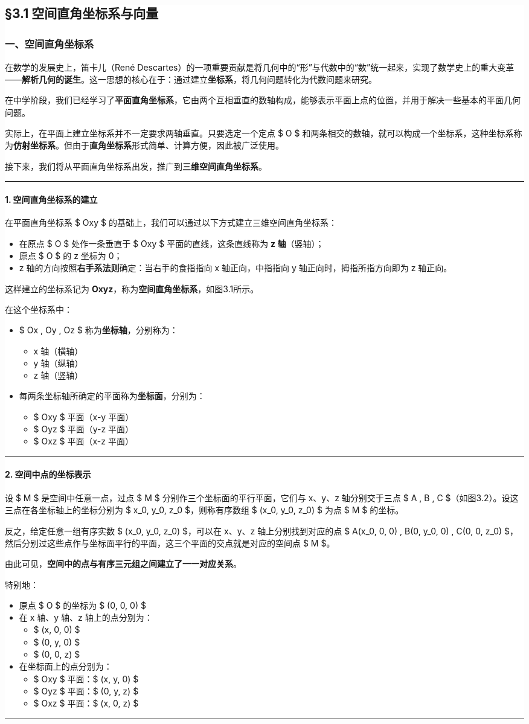 ## **§3.1 空间直角坐标系与向量**

### **一、空间直角坐标系**

在数学的发展史上，笛卡儿（René Descartes）的一项重要贡献是将几何中的“形”与代数中的“数”统一起来，实现了数学史上的重大变革——**解析几何的诞生**。这一思想的核心在于：通过建立**坐标系**，将几何问题转化为代数问题来研究。

在中学阶段，我们已经学习了**平面直角坐标系**，它由两个互相垂直的数轴构成，能够表示平面上点的位置，并用于解决一些基本的平面几何问题。

实际上，在平面上建立坐标系并不一定要求两轴垂直。只要选定一个定点 $ O $ 和两条相交的数轴，就可以构成一个坐标系，这种坐标系称为**仿射坐标系**。但由于**直角坐标系**形式简单、计算方便，因此被广泛使用。

接下来，我们将从平面直角坐标系出发，推广到**三维空间直角坐标系**。

---

#### **1. 空间直角坐标系的建立**

在平面直角坐标系 $ Oxy $ 的基础上，我们可以通过以下方式建立三维空间直角坐标系：

- 在原点 $ O $ 处作一条垂直于 $ Oxy $ 平面的直线，这条直线称为 **z 轴**（竖轴）；
- 原点 $ O $ 的 z 坐标为 0；
- z 轴的方向按照**右手系法则**确定：当右手的食指指向 x 轴正向，中指指向 y 轴正向时，拇指所指方向即为 z 轴正向。

这样建立的坐标系记为 **Oxyz**，称为**空间直角坐标系**，如图3.1所示。

在这个坐标系中：

- $ Ox $,$ Oy $,$ Oz $ 称为**坐标轴**，分别称为：
  - x 轴（横轴）
  - y 轴（纵轴）
  - z 轴（竖轴）

- 每两条坐标轴所确定的平面称为**坐标面**，分别为：
  - $ Oxy $ 平面（x-y 平面）
  - $ Oyz $ 平面（y-z 平面）
  - $ Oxz $ 平面（x-z 平面）

---

#### **2. 空间中点的坐标表示**

设 $ M $ 是空间中任意一点，过点 $ M $ 分别作三个坐标面的平行平面，它们与 x、y、z 轴分别交于三点 $ A $,$ B $,$ C $（如图3.2）。设这三点在各坐标轴上的坐标分别为 $ x_0, y_0, z_0 $，则称有序数组 $ (x_0, y_0, z_0) $ 为点 $ M $ 的坐标。

反之，给定任意一组有序实数 $ (x_0, y_0, z_0) $，可以在 x、y、z 轴上分别找到对应的点 $ A(x_0, 0, 0) $,$ B(0, y_0, 0) $,$ C(0, 0, z_0) $，然后分别过这些点作与坐标面平行的平面，这三个平面的交点就是对应的空间点 $ M $。

由此可见，**空间中的点与有序三元组之间建立了一一对应关系**。

特别地：

- 原点 $ O $ 的坐标为 $ (0, 0, 0) $
- 在 x 轴、y 轴、z 轴上的点分别为：
  - $ (x, 0, 0) $
  - $ (0, y, 0) $
  - $ (0, 0, z) $
- 在坐标面上的点分别为：
  - $ Oxy $ 平面：$ (x, y, 0) $
  - $ Oyz $ 平面：$ (0, y, z) $
  - $ Oxz $ 平面：$ (x, 0, z) $

---